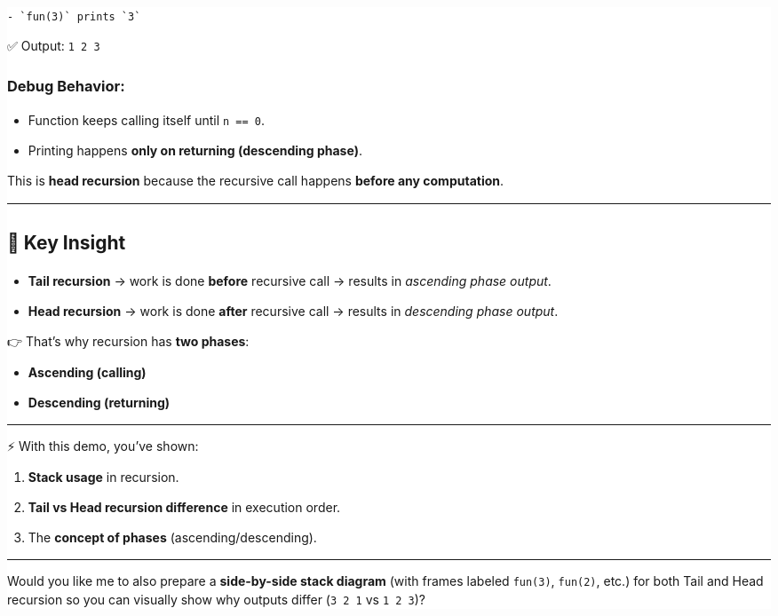     - `fun(3)` prints `3`
        

✅ Output: `1 2 3`

### Debug Behavior:

- Function keeps calling itself until `n == 0`.
    
- Printing happens **only on returning (descending phase)**.
    

This is **head recursion** because the recursive call happens **before any computation**.

---

## 🔹 Key Insight

- **Tail recursion** → work is done **before** recursive call → results in _ascending phase output_.
    
- **Head recursion** → work is done **after** recursive call → results in _descending phase output_.
    

👉 That’s why recursion has **two phases**:

- **Ascending (calling)**
    
- **Descending (returning)**
    

---

⚡ With this demo, you’ve shown:

1. **Stack usage** in recursion.
    
2. **Tail vs Head recursion difference** in execution order.
    
3. The **concept of phases** (ascending/descending).
    

---

Would you like me to also prepare a **side-by-side stack diagram** (with frames labeled `fun(3)`, `fun(2)`, etc.) for both Tail and Head recursion so you can visually show why outputs differ (`3 2 1` vs `1 2 3`)?